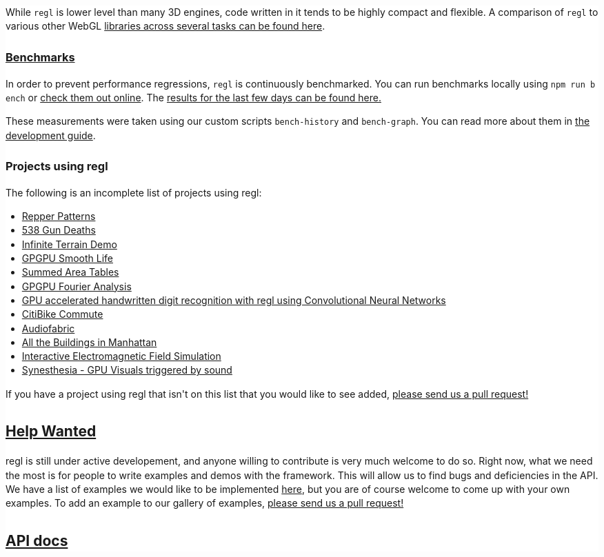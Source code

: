 While `regl` is lower level than many 3D engines, code written in it tends to be highly compact and flexible.  A comparison of `regl` to various other WebGL [libraries across several tasks can be found here](https://regl-project.github.io/regl/www/compare.html).

### [Benchmarks](https://regl-project.github.io/regl/www/bench-results/bench-result-8ea4a7e806beed0b9732)

In order to prevent performance regressions, `regl` is continuously
benchmarked.  You can run benchmarks locally using `npm run bench` or
[check them out
online](https://regl-project.github.io/regl/www/bench.html). The
[results for the last few days can be found
here.](https://regl-project.github.io/regl/www/bench-results/bench-result-db4b76e25bd8ed6d7ed9)

These measurements were taken using our custom scripts `bench-history` and
`bench-graph`. You can read more about them in [the development guide](https://github.com/regl-project/regl/blob/gh-pages/DEVELOPING.md).

### Projects using regl

The following is an incomplete list of projects using regl:

* [Repper Patterns](https://repper.app)
* [538 Gun Deaths](http://fivethirtyeight.com/features/gun-deaths/)
* [Infinite Terrain Demo](https://github.com/Erkaman/wireframe-world)
* [GPGPU Smooth Life](https://github.com/rreusser/regl-smooth-life)
* [Summed Area Tables](https://github.com/realazthat/glsl-sat)
* [GPGPU Fourier Analysis](https://github.com/dfcreative/gl-fourier)
* [GPU accelerated handwritten digit recognition with regl using Convolutional Neural Networks](https://github.com/Erkaman/regl-cnn)
* [CitiBike Commute](https://tbaldw.in/citibike-trips)
* [Audiofabric](https://tbaldw.in/audiofabric)
* [All the Buildings in Manhattan](https://tbaldw.in/nyc-buildings)
* [Interactive Electromagnetic Field Simulation](https://cemsim.com)
* [Synesthesia - GPU Visuals triggered by sound](https://synesthesia.rikard.io)

If you have a project using regl that isn't on this list that you would like to see added, [please send us a pull request!](https://github.com/regl-project/regl/edit/gh-pages/README.md)

## [Help Wanted](https://github.com/regl-project/regl/issues?q=is%3Aopen+is%3Aissue+label%3A%22help+wanted%22)

regl is still under active developement, and anyone willing to contribute is very much welcome to do so. Right now, what we need the most is for people to write examples and demos with the framework. This will allow us to find bugs and deficiencies in the API. We have a list of examples we would like to be implemented [here](https://github.com/regl-project/regl/issues?q=is%3Aopen+is%3Aissue+label%3Aexample), but you are of course welcome to come up with your own examples. To add an example to our gallery of examples, [please send us a pull request!](https://github.com/regl-project/regl/pulls)

## [API docs](https://github.com/regl-project/regl/blob/gh-pages/API.md)
